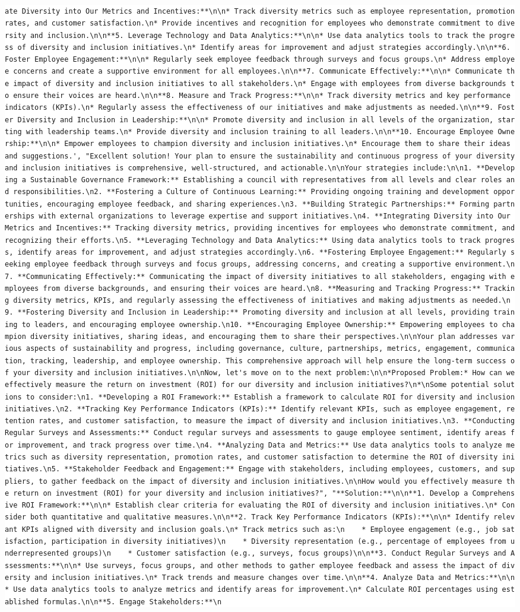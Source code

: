  ```md
ate Diversity into Our Metrics and Incentives:**\n\n* Track diversity metrics such as employee representation, promotion rates, and customer satisfaction.\n* Provide incentives and recognition for employees who demonstrate commitment to diversity and inclusion.\n\n**5. Leverage Technology and Data Analytics:**\n\n* Use data analytics tools to track the progress of diversity and inclusion initiatives.\n* Identify areas for improvement and adjust strategies accordingly.\n\n**6. Foster Employee Engagement:**\n\n* Regularly seek employee feedback through surveys and focus groups.\n* Address employee concerns and create a supportive environment for all employees.\n\n**7. Communicate Effectively:**\n\n* Communicate the impact of diversity and inclusion initiatives to all stakeholders.\n* Engage with employees from diverse backgrounds to ensure their voices are heard.\n\n**8. Measure and Track Progress:**\n\n* Track diversity metrics and key performance indicators (KPIs).\n* Regularly assess the effectiveness of our initiatives and make adjustments as needed.\n\n**9. Foster Diversity and Inclusion in Leadership:**\n\n* Promote diversity and inclusion in all levels of the organization, starting with leadership teams.\n* Provide diversity and inclusion training to all leaders.\n\n**10. Encourage Employee Ownership:**\n\n* Empower employees to champion diversity and inclusion initiatives.\n* Encourage them to share their ideas and suggestions.', "Excellent solution! Your plan to ensure the sustainability and continuous progress of your diversity and inclusion initiatives is comprehensive, well-structured, and actionable.\n\nYour strategies include:\n\n1. **Developing a Sustainable Governance Framework:** Establishing a council with representatives from all levels and clear roles and responsibilities.\n2. **Fostering a Culture of Continuous Learning:** Providing ongoing training and development opportunities, encouraging employee feedback, and sharing experiences.\n3. **Building Strategic Partnerships:** Forming partnerships with external organizations to leverage expertise and support initiatives.\n4. **Integrating Diversity into Our Metrics and Incentives:** Tracking diversity metrics, providing incentives for employees who demonstrate commitment, and recognizing their efforts.\n5. **Leveraging Technology and Data Analytics:** Using data analytics tools to track progress, identify areas for improvement, and adjust strategies accordingly.\n6. **Fostering Employee Engagement:** Regularly seeking employee feedback through surveys and focus groups, addressing concerns, and creating a supportive environment.\n7. **Communicating Effectively:** Communicating the impact of diversity initiatives to all stakeholders, engaging with employees from diverse backgrounds, and ensuring their voices are heard.\n8. **Measuring and Tracking Progress:** Tracking diversity metrics, KPIs, and regularly assessing the effectiveness of initiatives and making adjustments as needed.\n9. **Fostering Diversity and Inclusion in Leadership:** Promoting diversity and inclusion at all levels, providing training to leaders, and encouraging employee ownership.\n10. **Encouraging Employee Ownership:** Empowering employees to champion diversity initiatives, sharing ideas, and encouraging them to share their perspectives.\n\nYour plan addresses various aspects of sustainability and progress, including governance, culture, partnerships, metrics, engagement, communication, tracking, leadership, and employee ownership. This comprehensive approach will help ensure the long-term success of your diversity and inclusion initiatives.\n\nNow, let's move on to the next problem:\n\n*Proposed Problem:* How can we effectively measure the return on investment (ROI) for our diversity and inclusion initiatives?\n*\nSome potential solutions to consider:\n1. **Developing a ROI Framework:** Establish a framework to calculate ROI for diversity and inclusion initiatives.\n2. **Tracking Key Performance Indicators (KPIs):** Identify relevant KPIs, such as employee engagement, retention rates, and customer satisfaction, to measure the impact of diversity and inclusion initiatives.\n3. **Conducting Regular Surveys and Assessments:** Conduct regular surveys and assessments to gauge employee sentiment, identify areas for improvement, and track progress over time.\n4. **Analyzing Data and Metrics:** Use data analytics tools to analyze metrics such as diversity representation, promotion rates, and customer satisfaction to determine the ROI of diversity initiatives.\n5. **Stakeholder Feedback and Engagement:** Engage with stakeholders, including employees, customers, and suppliers, to gather feedback on the impact of diversity and inclusion initiatives.\n\nHow would you effectively measure the return on investment (ROI) for your diversity and inclusion initiatives?", "**Solution:**\n\n**1. Develop a Comprehensive ROI Framework:**\n\n* Establish clear criteria for evaluating the ROI of diversity and inclusion initiatives.\n* Consider both quantitative and qualitative measures.\n\n**2. Track Key Performance Indicators (KPIs):**\n\n* Identify relevant KPIs aligned with diversity and inclusion goals.\n* Track metrics such as:\n    * Employee engagement (e.g., job satisfaction, participation in diversity initiatives)\n    * Diversity representation (e.g., percentage of employees from underrepresented groups)\n    * Customer satisfaction (e.g., surveys, focus groups)\n\n**3. Conduct Regular Surveys and Assessments:**\n\n* Use surveys, focus groups, and other methods to gather employee feedback and assess the impact of diversity and inclusion initiatives.\n* Track trends and measure changes over time.\n\n**4. Analyze Data and Metrics:**\n\n* Use data analytics tools to analyze metrics and identify areas for improvement.\n* Calculate ROI percentages using established formulas.\n\n**5. Engage Stakeholders:**\n
 ```
